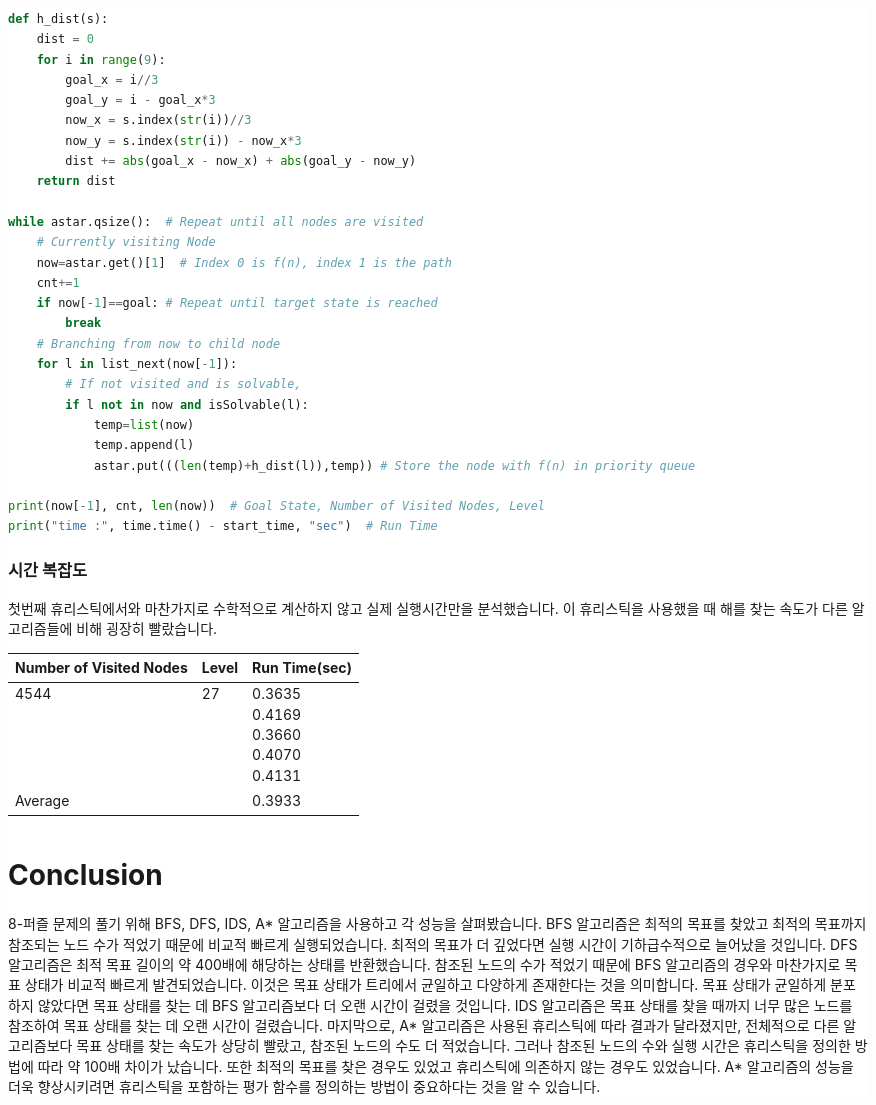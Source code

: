 ```python
def h_dist(s):
    dist = 0
    for i in range(9):
        goal_x = i//3
        goal_y = i - goal_x*3
        now_x = s.index(str(i))//3
        now_y = s.index(str(i)) - now_x*3
        dist += abs(goal_x - now_x) + abs(goal_y - now_y)
    return dist

while astar.qsize():  # Repeat until all nodes are visited
    # Currently visiting Node
    now=astar.get()[1]  # Index 0 is f(n), index 1 is the path
    cnt+=1
    if now[-1]==goal: # Repeat until target state is reached
        break
    # Branching from now to child node
    for l in list_next(now[-1]):
        # If not visited and is solvable,
        if l not in now and isSolvable(l):
            temp=list(now)
            temp.append(l)
            astar.put(((len(temp)+h_dist(l)),temp)) # Store the node with f(n) in priority queue

print(now[-1], cnt, len(now))  # Goal State, Number of Visited Nodes, Level
print("time :", time.time() - start_time, "sec")  # Run Time
```

### 시간 복잡도

첫번째 휴리스틱에서와 마찬가지로 수학적으로 계산하지 않고 실제 실행시간만을 분석했습니다. 이 휴리스틱을 사용했을 때 해를 찾는 속도가 다른 알고리즘들에 비해 굉장히 빨랐습니다.

| Number of Visited Nodes | Level | Run Time(sec)                                          |
| ----------------------- | ----- | ------------------------------------------------------ |
| 4544                    | 27    | 0.3635 <br> 0.4169 <br> 0.3660 <br> 0.4070 <br> 0.4131 |
| Average                 |       | 0.3933                                                 |

# Conclusion

8-퍼즐 문제의 풀기 위해 BFS, DFS, IDS, A* 알고리즘을 사용하고 각 성능을 살펴봤습니다. BFS 알고리즘은 최적의 목표를 찾았고 최적의 목표까지 참조되는 노드 수가 적었기 때문에 비교적 빠르게 실행되었습니다. 최적의 목표가 더 깊었다면 실행 시간이 기하급수적으로 늘어났을 것입니다. DFS 알고리즘은 최적 목표 길이의 약 400배에 해당하는 상태를 반환했습니다. 참조된 노드의 수가 적었기 때문에 BFS 알고리즘의 경우와 마찬가지로 목표 상태가 비교적 빠르게 발견되었습니다. 이것은 목표 상태가 트리에서 균일하고 다양하게 존재한다는 것을 의미합니다. 목표 상태가 균일하게 분포하지 않았다면 목표 상태를 찾는 데 BFS 알고리즘보다 더 오랜 시간이 걸렸을 것입니다. IDS 알고리즘은 목표 상태를 찾을 때까지 너무 많은 노드를 참조하여 목표 상태를 찾는 데 오랜 시간이 걸렸습니다. 마지막으로, A* 알고리즘은 사용된 휴리스틱에 따라 결과가 달라졌지만, 전체적으로 다른 알고리즘보다 목표 상태를 찾는 속도가 상당히 빨랐고, 참조된 노드의 수도 더 적었습니다. 그러나 참조된 노드의 수와 실행 시간은 휴리스틱을 정의한 방법에 따라 약 100배 차이가 났습니다. 또한 최적의 목표를 찾은 경우도 있었고 휴리스틱에 의존하지 않는 경우도 있었습니다. A\* 알고리즘의 성능을 더욱 향상시키려면 휴리스틱을 포함하는 평가 함수를 정의하는 방법이 중요하다는 것을 알 수 있습니다.
